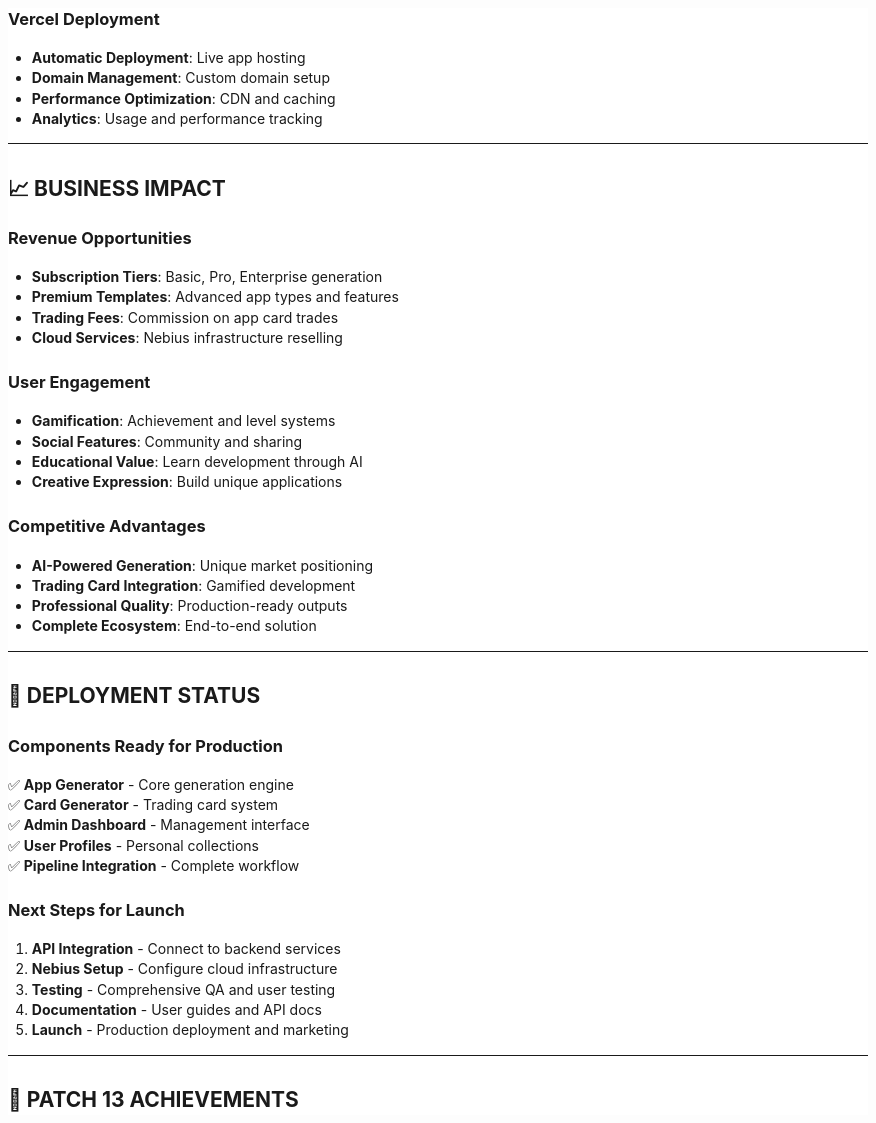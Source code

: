 ### **Vercel Deployment**
- **Automatic Deployment**: Live app hosting
- **Domain Management**: Custom domain setup
- **Performance Optimization**: CDN and caching
- **Analytics**: Usage and performance tracking

---

## 📈 **BUSINESS IMPACT**

### **Revenue Opportunities**
- **Subscription Tiers**: Basic, Pro, Enterprise generation
- **Premium Templates**: Advanced app types and features
- **Trading Fees**: Commission on app card trades
- **Cloud Services**: Nebius infrastructure reselling

### **User Engagement**
- **Gamification**: Achievement and level systems
- **Social Features**: Community and sharing
- **Educational Value**: Learn development through AI
- **Creative Expression**: Build unique applications

### **Competitive Advantages**
- **AI-Powered Generation**: Unique market positioning
- **Trading Card Integration**: Gamified development
- **Professional Quality**: Production-ready outputs
- **Complete Ecosystem**: End-to-end solution

---

## 🚀 **DEPLOYMENT STATUS**

### **Components Ready for Production**
✅ **App Generator** - Core generation engine  
✅ **Card Generator** - Trading card system  
✅ **Admin Dashboard** - Management interface  
✅ **User Profiles** - Personal collections  
✅ **Pipeline Integration** - Complete workflow  

### **Next Steps for Launch**
1. **API Integration** - Connect to backend services
2. **Nebius Setup** - Configure cloud infrastructure
3. **Testing** - Comprehensive QA and user testing
4. **Documentation** - User guides and API docs
5. **Launch** - Production deployment and marketing

---

## 🎉 **PATCH 13 ACHIEVEMENTS**
